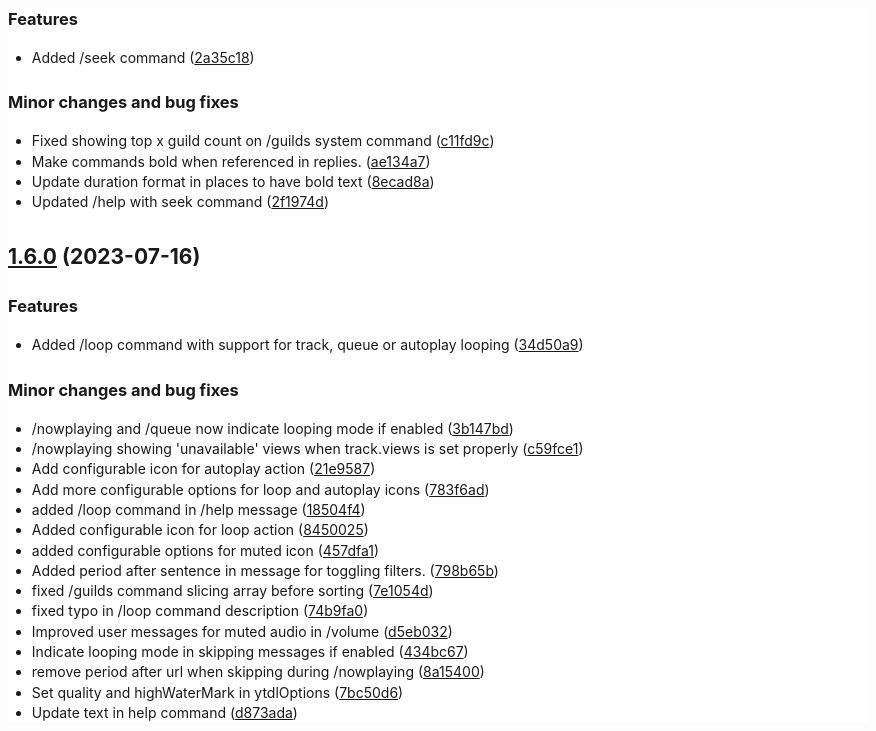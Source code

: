 
### Features

* Added /seek command ([2a35c18](https://github.com/mariusbegby/cadence-discord-bot/commit/2a35c1864fe06bffac423fa7faffb4de7d89fb49))


### Minor changes and bug fixes

* Fixed showing top x guild count on /guilds system command ([c11fd9c](https://github.com/mariusbegby/cadence-discord-bot/commit/c11fd9c542729c11d29e491efc50e9048a2de868))
* Make commands bold when referenced in replies. ([ae134a7](https://github.com/mariusbegby/cadence-discord-bot/commit/ae134a78ff7486d059c5d8232d804475e4c1a21c))
* Update duration format in places to have bold text ([8ecad8a](https://github.com/mariusbegby/cadence-discord-bot/commit/8ecad8a02e3ca765bed74db0eb0b351a06813730))
* Updated /help with seek command ([2f1974d](https://github.com/mariusbegby/cadence-discord-bot/commit/2f1974d2ba7f12f5ab3fb67f99066d3fb81221d9))

## [1.6.0](https://github.com/mariusbegby/cadence-discord-bot/compare/v1.5.4...v1.6.0) (2023-07-16)


### Features

* Added /loop command with support for track, queue or autoplay looping ([34d50a9](https://github.com/mariusbegby/cadence-discord-bot/commit/34d50a92358c2e25dc4b9d6d1f254a66aa6073ea))


### Minor changes and bug fixes

* /nowplaying and /queue now indicate looping mode if enabled ([3b147bd](https://github.com/mariusbegby/cadence-discord-bot/commit/3b147bd0b05fd714a5477fe6c884dec2980415a0))
* /nowplaying showing 'unavailable' views when track.views is set properly ([c59fce1](https://github.com/mariusbegby/cadence-discord-bot/commit/c59fce19c74bcb0f069807e02e2a1612e9241bad))
* Add configurable icon for autoplay action ([21e9587](https://github.com/mariusbegby/cadence-discord-bot/commit/21e95878f0881a7dbad72f0271f55d7ae92754db))
* Add more configurable options for loop and autoplay icons ([783f6ad](https://github.com/mariusbegby/cadence-discord-bot/commit/783f6ade356011c7563091305e278a5112db49e9))
* added /loop command in /help message ([18504f4](https://github.com/mariusbegby/cadence-discord-bot/commit/18504f46d77bb2a49f07c0c3d3c9cb2804163f04))
* Added configurable icon for loop action ([8450025](https://github.com/mariusbegby/cadence-discord-bot/commit/845002595f1529f51f2479e9114363bd0b384a6c))
* added configurable options for muted icon ([457dfa1](https://github.com/mariusbegby/cadence-discord-bot/commit/457dfa1ad77f2f65049f779b10d778679d52e2c4))
* Added period after sentence in message for toggling filters. ([798b65b](https://github.com/mariusbegby/cadence-discord-bot/commit/798b65b7810864488319c297af8978a9317bbe39))
* fixed /guilds command slicing array before sorting ([7e1054d](https://github.com/mariusbegby/cadence-discord-bot/commit/7e1054dbdad90e97ab058ade518146298296f6ab))
* fixed typo in /loop command description ([74b9fa0](https://github.com/mariusbegby/cadence-discord-bot/commit/74b9fa0e4361b486120517431922973b1b25f812))
* Improved user messages for muted audio in /volume ([d5eb032](https://github.com/mariusbegby/cadence-discord-bot/commit/d5eb032543f8b70a99e9ec8fcdbfdfe072d375fb))
* Indicate looping mode in skipping messages if enabled ([434bc67](https://github.com/mariusbegby/cadence-discord-bot/commit/434bc6730f4cfc0a88e678dcd6d283b58e10457e))
* remove period after url when skipping during /nowplaying ([8a15400](https://github.com/mariusbegby/cadence-discord-bot/commit/8a15400bbc49064367d7abe47cdbc0b01f45f57f))
* Set quality and highWaterMark in ytdlOptions ([7bc50d6](https://github.com/mariusbegby/cadence-discord-bot/commit/7bc50d6a8422f74b1329aad3e4152b6acd948b7a))
* Update text in help command ([d873ada](https://github.com/mariusbegby/cadence-discord-bot/commit/d873adacba8a54489a49419c8ae5418d0938f4c5))
